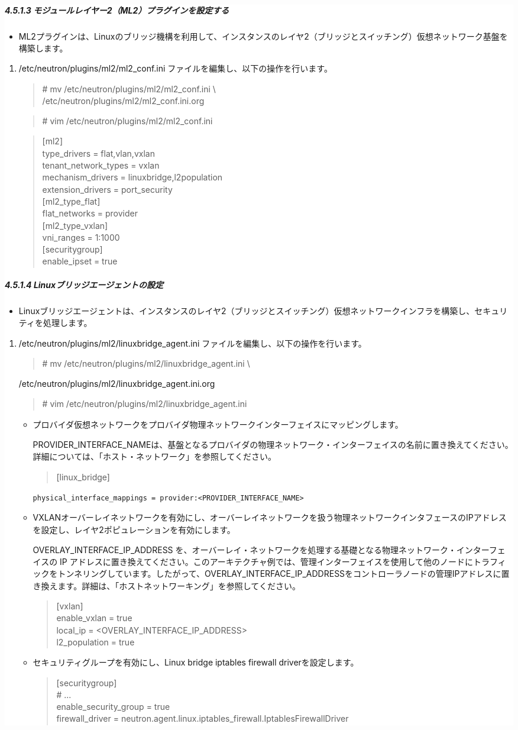 ##### 4.5.1.3 モジュールレイヤー2（ML2）プラグインを設定する

- ML2プラグインは、Linuxのブリッジ機構を利用して、インスタンスのレイヤ2（ブリッジとスイッチング）仮想ネットワーク基盤を構築します。

1. /etc/neutron/plugins/ml2/ml2_conf.ini ファイルを編集し、以下の操作を行います。

      > \# mv /etc/neutron/plugins/ml2/ml2_conf.ini \\  
      /etc/neutron/plugins/ml2/ml2_conf.ini.org  

      > \# vim /etc/neutron/plugins/ml2/ml2_conf.ini

      > [ml2]  
         type_drivers = flat,vlan,vxlan  
         tenant_network_types = vxlan  
         mechanism_drivers = linuxbridge,l2population  
         extension_drivers = port_security  
      > [ml2_type_flat]  
         flat_networks = provider  
      >  [ml2_type_vxlan]  
         vni_ranges = 1:1000  
      > [securitygroup]  
         enable_ipset = true  

##### 4.5.1.4 Linuxブリッジエージェントの設定

- Linuxブリッジエージェントは、インスタンスのレイヤ2（ブリッジとスイッチング）仮想ネットワークインフラを構築し、セキュリティを処理します。

1. /etc/neutron/plugins/ml2/linuxbridge_agent.ini ファイルを編集し、以下の操作を行います。

      > \# mv /etc/neutron/plugins/ml2/linuxbridge_agent.ini \\  

      /etc/neutron/plugins/ml2/linuxbridge_agent.ini.org  

      > \# vim /etc/neutron/plugins/ml2/linuxbridge_agent.ini

   - プロバイダ仮想ネットワークをプロバイダ物理ネットワークインターフェイスにマッピングします。

      PROVIDER_INTERFACE_NAMEは、基盤となるプロバイダの物理ネットワーク・インターフェイスの名前に置き換えてください。詳細については、「ホスト・ネットワーク」を参照してください。

      > [linux_bridge]  

         physical_interface_mappings = provider:<PROVIDER_INTERFACE_NAME>  

   - VXLANオーバーレイネットワークを有効にし、オーバーレイネットワークを扱う物理ネットワークインタフェースのIPアドレスを設定し、レイヤ2ポピュレーションを有効にします。

      OVERLAY_INTERFACE_IP_ADDRESS を、オーバーレイ・ネットワークを処理する基礎となる物理ネットワーク・インターフェイスの IP アドレスに置き換えてください。このアーキテクチャ例では、管理インターフェイスを使用して他のノードにトラフィックをトンネリングしています。したがって、OVERLAY_INTERFACE_IP_ADDRESSをコントローラノードの管理IPアドレスに置き換えます。詳細は、「ホストネットワーキング」を参照してください。

      > [vxlan]  
         enable_vxlan = true  
         local_ip = <OVERLAY_INTERFACE_IP_ADDRESS>  
         l2_population = true  

   - セキュリティグループを有効にし、Linux bridge iptables firewall driverを設定します。

      > [securitygroup]  
         # ...  
         enable_security_group = true  
         firewall_driver = neutron.agent.linux.iptables_firewall.IptablesFirewallDriver  

